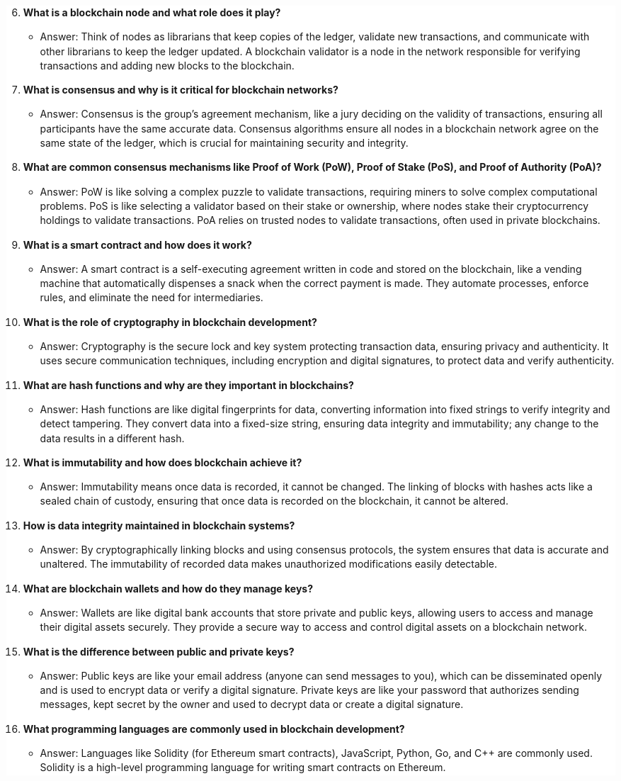 6.  **What is a blockchain node and what role does it play?**
    *   Answer: Think of nodes as librarians that keep copies of the ledger, validate new transactions, and communicate with other librarians to keep the ledger updated. A blockchain validator is a node in the network responsible for verifying transactions and adding new blocks to the blockchain.

7.  **What is consensus and why is it critical for blockchain networks?**
    *   Answer: Consensus is the group’s agreement mechanism, like a jury deciding on the validity of transactions, ensuring all participants have the same accurate data. Consensus algorithms ensure all nodes in a blockchain network agree on the same state of the ledger, which is crucial for maintaining security and integrity.

8.  **What are common consensus mechanisms like Proof of Work (PoW), Proof of Stake (PoS), and Proof of Authority (PoA)?**
    *   Answer: PoW is like solving a complex puzzle to validate transactions, requiring miners to solve complex computational problems. PoS is like selecting a validator based on their stake or ownership, where nodes stake their cryptocurrency holdings to validate transactions. PoA relies on trusted nodes to validate transactions, often used in private blockchains.

9.  **What is a smart contract and how does it work?**
    *   Answer: A smart contract is a self-executing agreement written in code and stored on the blockchain, like a vending machine that automatically dispenses a snack when the correct payment is made. They automate processes, enforce rules, and eliminate the need for intermediaries.

10. **What is the role of cryptography in blockchain development?**
    *   Answer: Cryptography is the secure lock and key system protecting transaction data, ensuring privacy and authenticity. It uses secure communication techniques, including encryption and digital signatures, to protect data and verify authenticity.

11. **What are hash functions and why are they important in blockchains?**
    *   Answer: Hash functions are like digital fingerprints for data, converting information into fixed strings to verify integrity and detect tampering. They convert data into a fixed-size string, ensuring data integrity and immutability; any change to the data results in a different hash.

12. **What is immutability and how does blockchain achieve it?**
    *   Answer: Immutability means once data is recorded, it cannot be changed. The linking of blocks with hashes acts like a sealed chain of custody, ensuring that once data is recorded on the blockchain, it cannot be altered.

13. **How is data integrity maintained in blockchain systems?**
    *   Answer: By cryptographically linking blocks and using consensus protocols, the system ensures that data is accurate and unaltered. The immutability of recorded data makes unauthorized modifications easily detectable.

14. **What are blockchain wallets and how do they manage keys?**
    *   Answer: Wallets are like digital bank accounts that store private and public keys, allowing users to access and manage their digital assets securely. They provide a secure way to access and control digital assets on a blockchain network.

15. **What is the difference between public and private keys?**
    *   Answer: Public keys are like your email address (anyone can send messages to you), which can be disseminated openly and is used to encrypt data or verify a digital signature. Private keys are like your password that authorizes sending messages, kept secret by the owner and used to decrypt data or create a digital signature.

16. **What programming languages are commonly used in blockchain development?**
    *   Answer: Languages like Solidity (for Ethereum smart contracts), JavaScript, Python, Go, and C++ are commonly used. Solidity is a high-level programming language for writing smart contracts on Ethereum.

